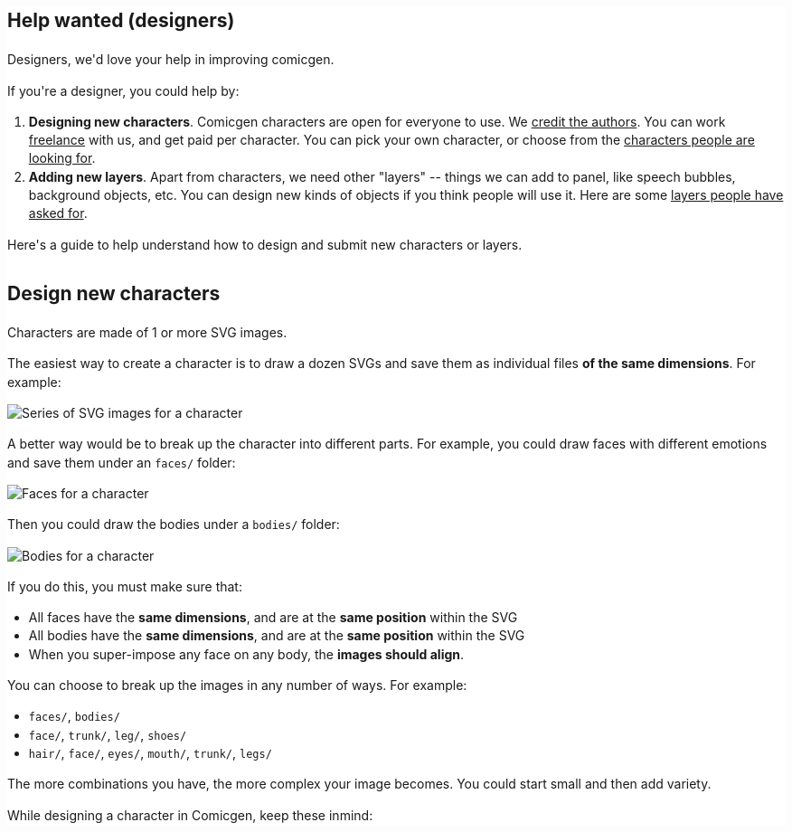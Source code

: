 



## Help wanted (designers)

Designers, we'd love your help in improving comicgen.

If you're a designer, you could help by:

1. **Designing new characters**. Comicgen characters are open for everyone to use. We [credit the authors](#credits). You can work [freelance](#freelancing) with us, and get paid per character. You can pick your own character, or choose from the [characters people are looking for](https://github.com/gramener/comicgen/labels/characters).
2. **Adding new layers**. Apart from characters, we need other "layers" -- things we can add to panel, like speech bubbles, background objects, etc. You can design new kinds of objects if you think people will use it. Here are some [layers people have asked for](https://github.com/gramener/comicgen/labels/layers).

Here's a guide to help understand how to design and submit new characters or layers.

## Design new characters

Characters are made of 1 or more SVG images.

The easiest way to create a character is to draw a dozen SVGs and save them as
individual files **of the same dimensions**. For example:

![Series of SVG images for a character](docs/character-single-images.png)

A better way would be to break up the character into different parts. For
example, you could draw faces with different emotions and save them under an
`faces/` folder:

![Faces for a character](docs/character-faces.png)

Then you could draw the bodies under a `bodies/` folder:

![Bodies for a character](docs/character-bodies.png)

If you do this, you must make sure that:

- All faces have the **same dimensions**, and are at the **same position** within the SVG
- All bodies have the **same dimensions**, and are at the **same position** within the SVG
- When you super-impose any face on any body, the **images should align**.

You can choose to break up the images in any number of ways. For example:

- `faces/`, `bodies/`
- `face/`, `trunk/`, `leg/`, `shoes/`
- `hair/`, `face/`, `eyes/`, `mouth/`, `trunk/`, `legs/`

The more combinations you have, the more complex your image becomes. You could
start small and then add variety.

While designing a character in Comicgen, keep these inmind:
